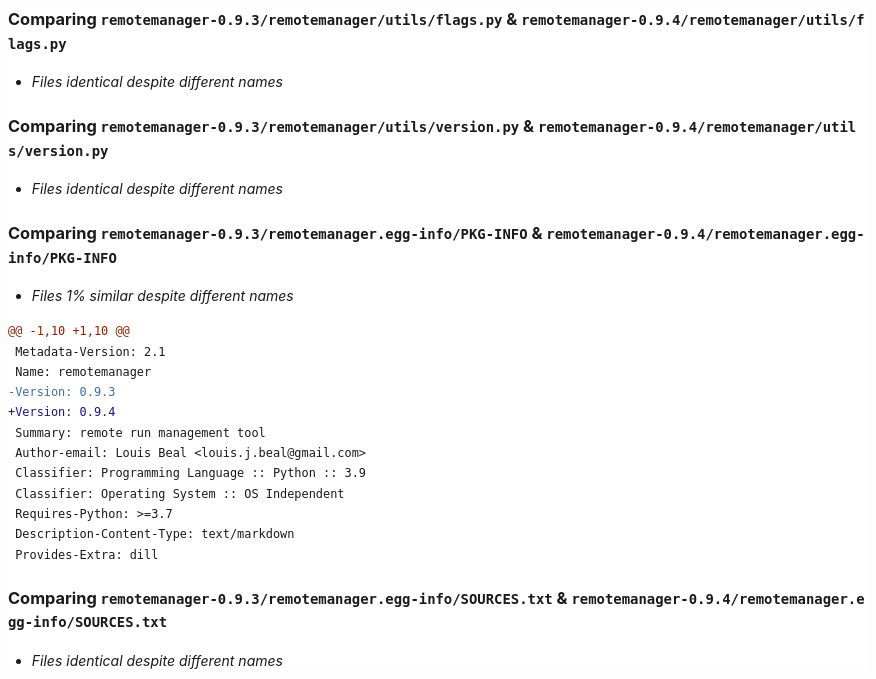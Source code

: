 ### Comparing `remotemanager-0.9.3/remotemanager/utils/flags.py` & `remotemanager-0.9.4/remotemanager/utils/flags.py`

 * *Files identical despite different names*

### Comparing `remotemanager-0.9.3/remotemanager/utils/version.py` & `remotemanager-0.9.4/remotemanager/utils/version.py`

 * *Files identical despite different names*

### Comparing `remotemanager-0.9.3/remotemanager.egg-info/PKG-INFO` & `remotemanager-0.9.4/remotemanager.egg-info/PKG-INFO`

 * *Files 1% similar despite different names*

```diff
@@ -1,10 +1,10 @@
 Metadata-Version: 2.1
 Name: remotemanager
-Version: 0.9.3
+Version: 0.9.4
 Summary: remote run management tool
 Author-email: Louis Beal <louis.j.beal@gmail.com>
 Classifier: Programming Language :: Python :: 3.9
 Classifier: Operating System :: OS Independent
 Requires-Python: >=3.7
 Description-Content-Type: text/markdown
 Provides-Extra: dill
```

### Comparing `remotemanager-0.9.3/remotemanager.egg-info/SOURCES.txt` & `remotemanager-0.9.4/remotemanager.egg-info/SOURCES.txt`

 * *Files identical despite different names*

